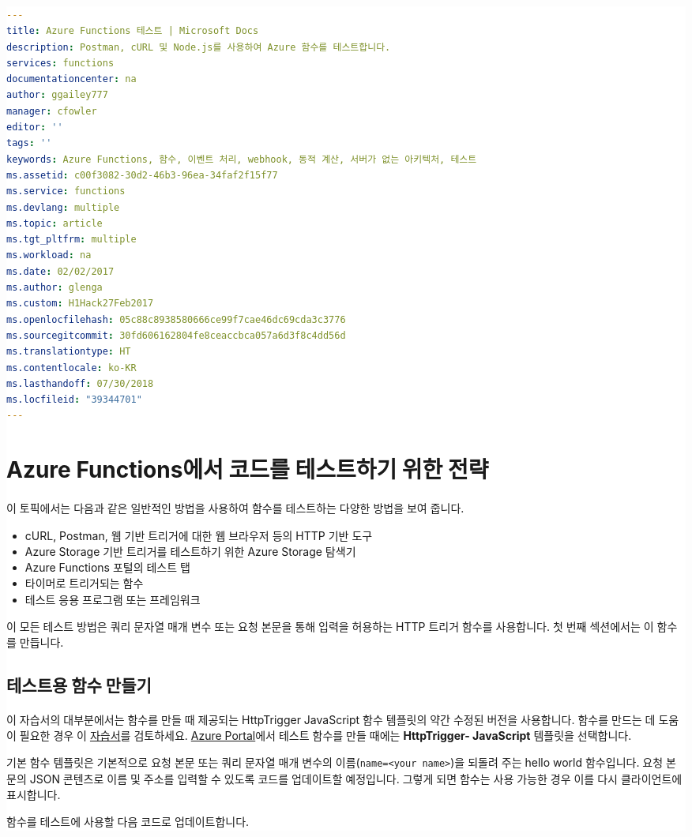 ```yaml
---
title: Azure Functions 테스트 | Microsoft Docs
description: Postman, cURL 및 Node.js를 사용하여 Azure 함수를 테스트합니다.
services: functions
documentationcenter: na
author: ggailey777
manager: cfowler
editor: ''
tags: ''
keywords: Azure Functions, 함수, 이벤트 처리, webhook, 동적 계산, 서버가 없는 아키텍처, 테스트
ms.assetid: c00f3082-30d2-46b3-96ea-34faf2f15f77
ms.service: functions
ms.devlang: multiple
ms.topic: article
ms.tgt_pltfrm: multiple
ms.workload: na
ms.date: 02/02/2017
ms.author: glenga
ms.custom: H1Hack27Feb2017
ms.openlocfilehash: 05c88c8938580666ce99f7cae46dc69cda3c3776
ms.sourcegitcommit: 30fd606162804fe8ceaccbca057a6d3f8c4dd56d
ms.translationtype: HT
ms.contentlocale: ko-KR
ms.lasthandoff: 07/30/2018
ms.locfileid: "39344701"
---
```

# <a name="strategies-for-testing-your-code-in-azure-functions"></a>Azure Functions에서 코드를 테스트하기 위한 전략

이 토픽에서는 다음과 같은 일반적인 방법을 사용하여 함수를 테스트하는 다양한 방법을 보여 줍니다.

+ cURL, Postman, 웹 기반 트리거에 대한 웹 브라우저 등의 HTTP 기반 도구
+ Azure Storage 기반 트리거를 테스트하기 위한 Azure Storage 탐색기
+ Azure Functions 포털의 테스트 탭
+ 타이머로 트리거되는 함수
+ 테스트 응용 프로그램 또는 프레임워크

이 모든 테스트 방법은 쿼리 문자열 매개 변수 또는 요청 본문을 통해 입력을 허용하는 HTTP 트리거 함수를 사용합니다. 첫 번째 섹션에서는 이 함수를 만듭니다.

## <a name="create-a-function-for-testing"></a>테스트용 함수 만들기
이 자습서의 대부분에서는 함수를 만들 때 제공되는 HttpTrigger JavaScript 함수 템플릿의 약간 수정된 버전을 사용합니다. 함수를 만드는 데 도움이 필요한 경우 이 [자습서](functions-create-first-azure-function.md)를 검토하세요. [Azure Portal]에서 테스트 함수를 만들 때에는 **HttpTrigger- JavaScript** 템플릿을 선택합니다.

기본 함수 템플릿은 기본적으로 요청 본문 또는 쿼리 문자열 매개 변수의 이름(`name=<your name>`)을 되돌려 주는 hello world 함수입니다.  요청 본문의 JSON 콘텐츠로 이름 및 주소를 입력할 수 있도록 코드를 업데이트할 예정입니다. 그렇게 되면 함수는 사용 가능한 경우 이를 다시 클라이언트에 표시합니다.   

함수를 테스트에 사용할 다음 코드로 업데이트합니다.


[Azure Portal]: https://portal.azure.com